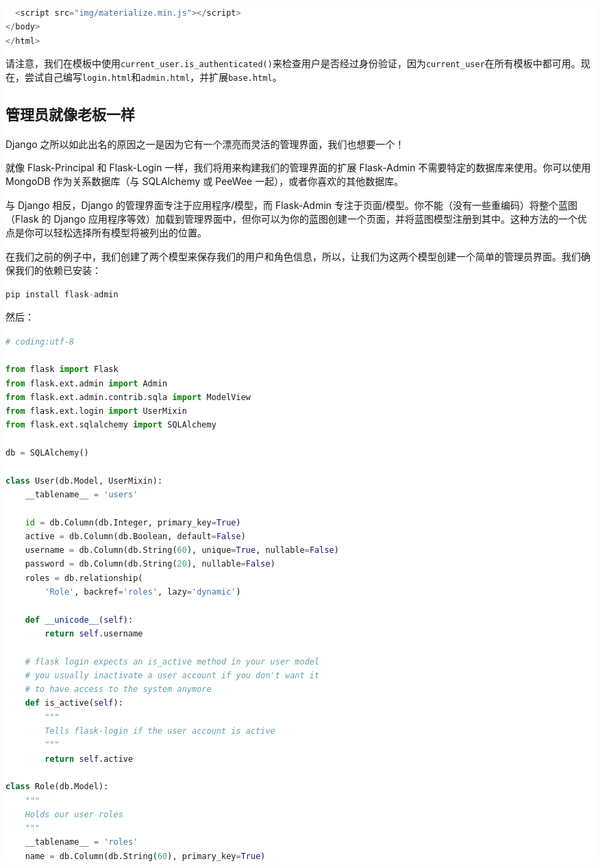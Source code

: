 ```py
  <script src="img/materialize.min.js"></script>
</body>
</html>
```

请注意，我们在模板中使用`current_user.is_authenticated()`来检查用户是否经过身份验证，因为`current_user`在所有模板中都可用。现在，尝试自己编写`login.html`和`admin.html`，并扩展`base.html`。

## 管理员就像老板一样

Django 之所以如此出名的原因之一是因为它有一个漂亮而灵活的管理界面，我们也想要一个！

就像 Flask-Principal 和 Flask-Login 一样，我们将用来构建我们的管理界面的扩展 Flask-Admin 不需要特定的数据库来使用。你可以使用 MongoDB 作为关系数据库（与 SQLAlchemy 或 PeeWee 一起），或者你喜欢的其他数据库。

与 Django 相反，Django 的管理界面专注于应用程序/模型，而 Flask-Admin 专注于页面/模型。你不能（没有一些重编码）将整个蓝图（Flask 的 Django 应用程序等效）加载到管理界面中，但你可以为你的蓝图创建一个页面，并将蓝图模型注册到其中。这种方法的一个优点是你可以轻松选择所有模型将被列出的位置。

在我们之前的例子中，我们创建了两个模型来保存我们的用户和角色信息，所以，让我们为这两个模型创建一个简单的管理员界面。我们确保我们的依赖已安装：

```py
pip install flask-admin

```

然后：

```py
# coding:utf-8

from flask import Flask
from flask.ext.admin import Admin
from flask.ext.admin.contrib.sqla import ModelView
from flask.ext.login import UserMixin
from flask.ext.sqlalchemy import SQLAlchemy

db = SQLAlchemy()

class User(db.Model, UserMixin):
    __tablename__ = 'users'

    id = db.Column(db.Integer, primary_key=True)
    active = db.Column(db.Boolean, default=False)
    username = db.Column(db.String(60), unique=True, nullable=False)
    password = db.Column(db.String(20), nullable=False)
    roles = db.relationship(
        'Role', backref='roles', lazy='dynamic')

    def __unicode__(self):
        return self.username

    # flask login expects an is_active method in your user model
    # you usually inactivate a user account if you don't want it
    # to have access to the system anymore
    def is_active(self):
        """
        Tells flask-login if the user account is active
        """
        return self.active

class Role(db.Model):
    """
    Holds our user roles
    """
    __tablename__ = 'roles'
    name = db.Column(db.String(60), primary_key=True)
```
